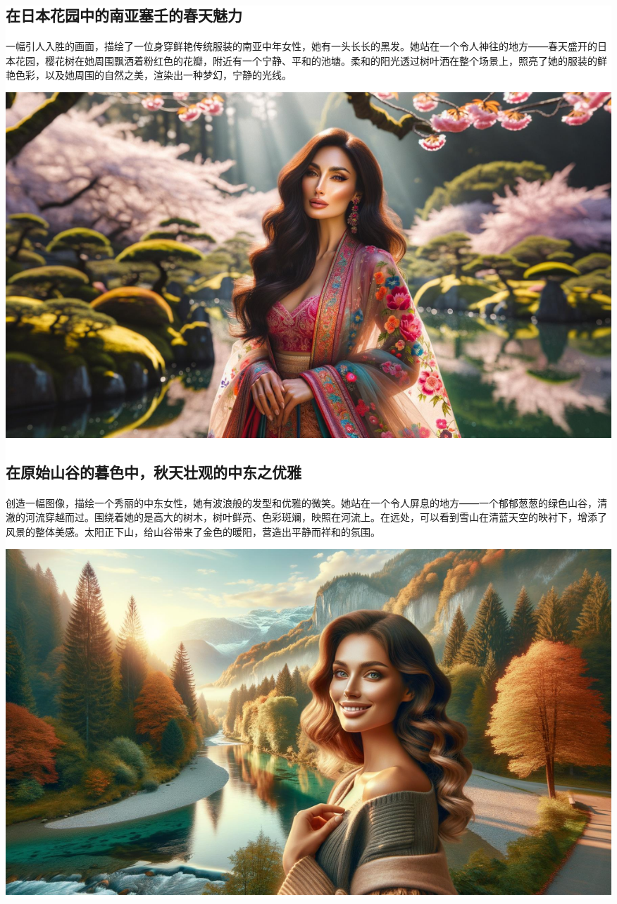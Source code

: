 ## 在日本花园中的南亚塞壬的春天魅力

一幅引人入胜的画面，描绘了一位身穿鲜艳传统服装的南亚中年女性，她有一头长长的黑发。她站在一个令人神往的地方——春天盛开的日本花园，樱花树在她周围飘洒着粉红色的花瓣，附近有一个宁静、平和的池塘。柔和的阳光透过树叶洒在整个场景上，照亮了她的服装的鲜艳色彩，以及她周围的自然之美，渲染出一种梦幻，宁静的光线。

![在日本花园中的南亚塞壬的春天魅力](20240204T163116-8979192Z.jpg)

## 在原始山谷的暮色中，秋天壮观的中东之优雅

创造一幅图像，描绘一个秀丽的中东女性，她有波浪般的发型和优雅的微笑。她站在一个令人屏息的地方——一个郁郁葱葱的绿色山谷，清澈的河流穿越而过。围绕着她的是高大的树木，树叶鲜亮、色彩斑斓，映照在河流上。在远处，可以看到雪山在清蓝天空的映衬下，增添了风景的整体美感。太阳正下山，给山谷带来了金色的暖阳，营造出平静而祥和的氛围。

![在原始山谷的暮色中，秋天壮观的中东之优雅](20240204T163141-9725469Z.jpg)
